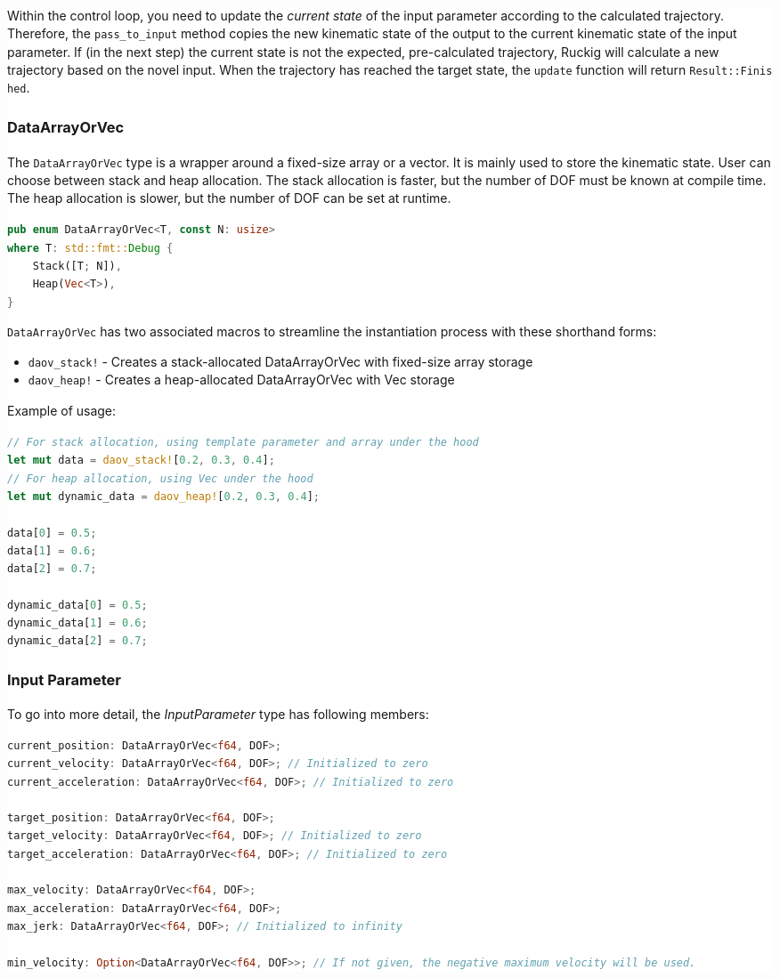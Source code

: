 Within the control loop, you need to update the _current state_ of the input parameter according to the calculated
trajectory. Therefore, the `pass_to_input` method copies the new kinematic state of the output to the current kinematic
state of the input parameter. If (in the next step) the current state is not the expected, pre-calculated trajectory,
Ruckig will calculate a new trajectory based on the novel input. When the trajectory has reached the target state,
the `update` function will return `Result::Finished`.

### DataArrayOrVec

The `DataArrayOrVec` type is a wrapper around a fixed-size array or a vector. It is mainly used to store the kinematic state.
User can choose between stack and heap allocation. The stack allocation is faster, but the number of DOF must be known at
compile time. The heap allocation is slower, but the number of DOF can be set at runtime.

```rust
pub enum DataArrayOrVec<T, const N: usize>
where T: std::fmt::Debug {
    Stack([T; N]),
    Heap(Vec<T>),
}
```

`DataArrayOrVec` has two associated macros to streamline the instantiation process with these shorthand forms:

- `daov_stack!` - Creates a stack-allocated DataArrayOrVec with fixed-size array storage
- `daov_heap!` - Creates a heap-allocated DataArrayOrVec with Vec storage

Example of usage:

```rust
// For stack allocation, using template parameter and array under the hood
let mut data = daov_stack![0.2, 0.3, 0.4];
// For heap allocation, using Vec under the hood
let mut dynamic_data = daov_heap![0.2, 0.3, 0.4];

data[0] = 0.5;
data[1] = 0.6;
data[2] = 0.7;

dynamic_data[0] = 0.5;
dynamic_data[1] = 0.6;
dynamic_data[2] = 0.7;
```

### Input Parameter

To go into more detail, the *InputParameter* type has following members:

```rust
current_position: DataArrayOrVec<f64, DOF>;
current_velocity: DataArrayOrVec<f64, DOF>; // Initialized to zero
current_acceleration: DataArrayOrVec<f64, DOF>; // Initialized to zero

target_position: DataArrayOrVec<f64, DOF>;
target_velocity: DataArrayOrVec<f64, DOF>; // Initialized to zero
target_acceleration: DataArrayOrVec<f64, DOF>; // Initialized to zero

max_velocity: DataArrayOrVec<f64, DOF>;
max_acceleration: DataArrayOrVec<f64, DOF>;
max_jerk: DataArrayOrVec<f64, DOF>; // Initialized to infinity

min_velocity: Option<DataArrayOrVec<f64, DOF>>; // If not given, the negative maximum velocity will be used.
```